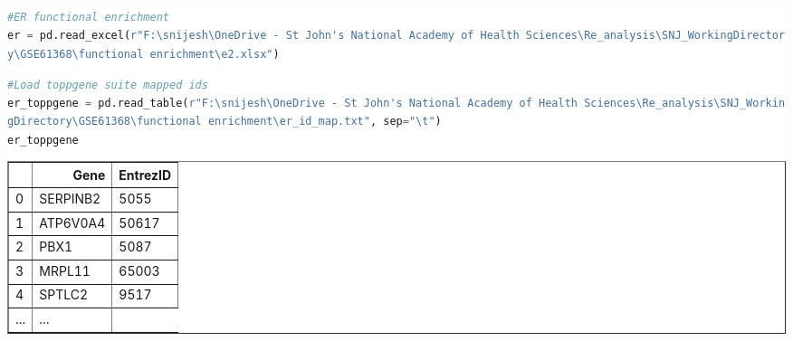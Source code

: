 ```python
#ER functional enrichment
er = pd.read_excel(r"F:\snijesh\OneDrive - St John's National Academy of Health Sciences\Re_analysis\SNJ_WorkingDirectory\GSE61368\functional enrichment\e2.xlsx")
```


```python
#Load toppgene suite mapped ids
er_toppgene = pd.read_table(r"F:\snijesh\OneDrive - St John's National Academy of Health Sciences\Re_analysis\SNJ_WorkingDirectory\GSE61368\functional enrichment\er_id_map.txt", sep="\t")
er_toppgene
```




<div>
<style scoped>
    .dataframe tbody tr th:only-of-type {
        vertical-align: middle;
    }

    .dataframe tbody tr th {
        vertical-align: top;
    }

    .dataframe thead th {
        text-align: right;
    }
</style>
<table border="1" class="dataframe">
  <thead>
    <tr style="text-align: right;">
      <th></th>
      <th>Gene</th>
      <th>EntrezID</th>
    </tr>
  </thead>
  <tbody>
    <tr>
      <td>0</td>
      <td>SERPINB2</td>
      <td>5055</td>
    </tr>
    <tr>
      <td>1</td>
      <td>ATP6V0A4</td>
      <td>50617</td>
    </tr>
    <tr>
      <td>2</td>
      <td>PBX1</td>
      <td>5087</td>
    </tr>
    <tr>
      <td>3</td>
      <td>MRPL11</td>
      <td>65003</td>
    </tr>
    <tr>
      <td>4</td>
      <td>SPTLC2</td>
      <td>9517</td>
    </tr>
    <tr>
      <td>...</td>
      <td>...</td>